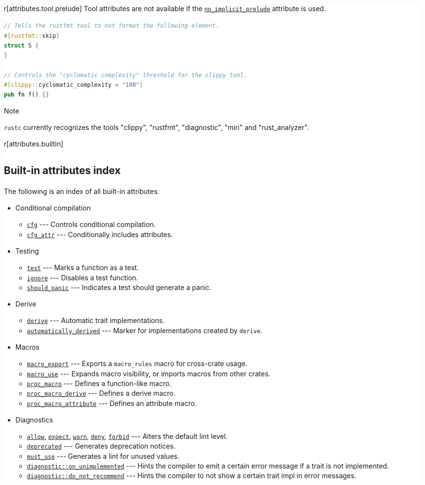 r[attributes.tool.prelude]
Tool attributes are not available if the [`no_implicit_prelude`] attribute is
used.

```rust
// Tells the rustfmt tool to not format the following element.
#[rustfmt::skip]
struct S {
}

// Controls the "cyclomatic complexity" threshold for the clippy tool.
#[clippy::cyclomatic_complexity = "100"]
pub fn f() {}
```

> [!NOTE]
> `rustc` currently recognizes the tools "clippy", "rustfmt", "diagnostic", "miri" and "rust_analyzer".

r[attributes.builtin]
## Built-in attributes index

The following is an index of all built-in attributes.

- Conditional compilation
  - [`cfg`] --- Controls conditional compilation.
  - [`cfg_attr`] --- Conditionally includes attributes.

- Testing
  - [`test`] --- Marks a function as a test.
  - [`ignore`] --- Disables a test function.
  - [`should_panic`] --- Indicates a test should generate a panic.

- Derive
  - [`derive`] --- Automatic trait implementations.
  - [`automatically_derived`] --- Marker for implementations created by
    `derive`.

- Macros
  - [`macro_export`] --- Exports a `macro_rules` macro for cross-crate usage.
  - [`macro_use`] --- Expands macro visibility, or imports macros from other
    crates.
  - [`proc_macro`] --- Defines a function-like macro.
  - [`proc_macro_derive`] --- Defines a derive macro.
  - [`proc_macro_attribute`] --- Defines an attribute macro.

- Diagnostics
  - [`allow`], [`expect`], [`warn`], [`deny`], [`forbid`] --- Alters the default lint level.
  - [`deprecated`] --- Generates deprecation notices.
  - [`must_use`] --- Generates a lint for unused values.
  - [`diagnostic::on_unimplemented`] --- Hints the compiler to emit a certain error
    message if a trait is not implemented.
  - [`diagnostic::do_not_recommend`] --- Hints the compiler to not show a certain trait impl in error messages.


[Doc comments]: comments.md#doc-comments
[ECMA-334]: https://www.ecma-international.org/publications-and-standards/standards/ecma-334/
[ECMA-335]: https://www.ecma-international.org/publications-and-standards/standards/ecma-335/
[Expression Attributes]: expressions.md#expression-attributes
[The Rustdoc Book]: ../rustdoc/the-doc-attribute.html
[The Unstable Book]: ../unstable-book/index.html
[`allow`]: attributes/diagnostics.md#lint-check-attributes
[`automatically_derived`]: attributes/derive.md#the-automatically_derived-attribute
[`cfg_attr`]: conditional-compilation.md#the-cfg_attr-attribute
[`cfg`]: conditional-compilation.md#the-cfg-attribute
[`cold`]: attributes/codegen.md#the-cold-attribute
[`collapse_debuginfo`]: attributes/debugger.md#the-collapse_debuginfo-attribute
[`crate_name`]: crates-and-source-files.md#the-crate_name-attribute
[`crate_type`]: linkage.md
[`debugger_visualizer`]: attributes/debugger.md#the-debugger_visualizer-attribute
[`deny`]: attributes/diagnostics.md#lint-check-attributes
[`deprecated`]: attributes/diagnostics.md#the-deprecated-attribute
[`derive`]: attributes/derive.md
[`export_name`]: abi.md#the-export_name-attribute
[`expect`]: attributes/diagnostics.md#lint-check-attributes
[`forbid`]: attributes/diagnostics.md#lint-check-attributes
[`global_allocator`]: runtime.md#the-global_allocator-attribute
[`ignore`]: attributes/testing.md#the-ignore-attribute
[`inline`]: attributes/codegen.md#the-inline-attribute
[`instruction_set`]: attributes/codegen.md#the-instruction_set-attribute
[`link_name`]: items/external-blocks.md#the-link_name-attribute
[`link_ordinal`]: items/external-blocks.md#the-link_ordinal-attribute
[`link_section`]: abi.md#the-link_section-attribute
[`link`]: items/external-blocks.md#the-link-attribute
[`macro_export`]: macros-by-example.md#the-macro_export-attribute
[`macro_use`]: macros-by-example.md#the-macro_use-attribute
[`must_use`]: attributes/diagnostics.md#the-must_use-attribute
[`naked`]: attributes/codegen.md#the-naked-attribute
[`no_builtins`]: attributes/codegen.md#the-no_builtins-attribute
[`no_implicit_prelude`]: names/preludes.md#the-no_implicit_prelude-attribute
[`no_link`]: items/extern-crates.md#the-no_link-attribute
[`no_main`]: crates-and-source-files.md#the-no_main-attribute
[`no_mangle`]: abi.md#the-no_mangle-attribute
[`no_std`]: names/preludes.md#the-no_std-attribute
[`non_exhaustive`]: attributes/type_system.md#the-non_exhaustive-attribute
[`panic_handler`]: panic.md#the-panic_handler-attribute
[`path`]: items/modules.md#the-path-attribute
[`proc_macro_attribute`]: procedural-macros.md#the-proc_macro_attribute-attribute
[`proc_macro_derive`]: macro.proc.derive
[`proc_macro`]: procedural-macros.md#the-proc_macro-attribute
[`recursion_limit`]: attributes/limits.md#the-recursion_limit-attribute
[`repr`]: type-layout.md#representations
[`should_panic`]: attributes/testing.md#the-should_panic-attribute
[`target_feature`]: attributes/codegen.md#the-target_feature-attribute
[`test`]: attributes/testing.md#the-test-attribute
[`track_caller`]: attributes/codegen.md#the-track_caller-attribute
[`type_length_limit`]: attributes/limits.md#the-type_length_limit-attribute
[`used`]: abi.md#the-used-attribute
[`warn`]: attributes/diagnostics.md#lint-check-attributes
[`windows_subsystem`]: runtime.md#the-windows_subsystem-attribute
[attribute macros]: procedural-macros.md#the-proc_macro_attribute-attribute
[block expressions]: expressions/block-expr.md
[built-in attributes]: #built-in-attributes-index
[derive macro helper attributes]: procedural-macros.md#derive-macro-helper-attributes
[enum]: items/enumerations.md
[expression statement]: statements.md#expression-statements
[external blocks]: items/external-blocks.md
[functions]: items/functions.md
[generics]: items/generics.md
[implementations]: items/implementations.md
[item declarations]: items.md
[match expressions]: expressions/match-expr.md
[modules]: items/modules.md
[statements]: statements.md
[struct]: items/structs.md
[tool prelude]: names/preludes.md#tool-prelude
[union]: items/unions.md
[closure]: expressions/closure-expr.md
[function pointer]: types/function-pointer.md
[variadic functions]: items/external-blocks.html#variadic-functions
[`diagnostic::on_unimplemented`]: attributes/diagnostics.md#the-diagnosticon_unimplemented-attribute
[`diagnostic::do_not_recommend`]: attributes/diagnostics.md#the-diagnosticdo_not_recommend-attribute